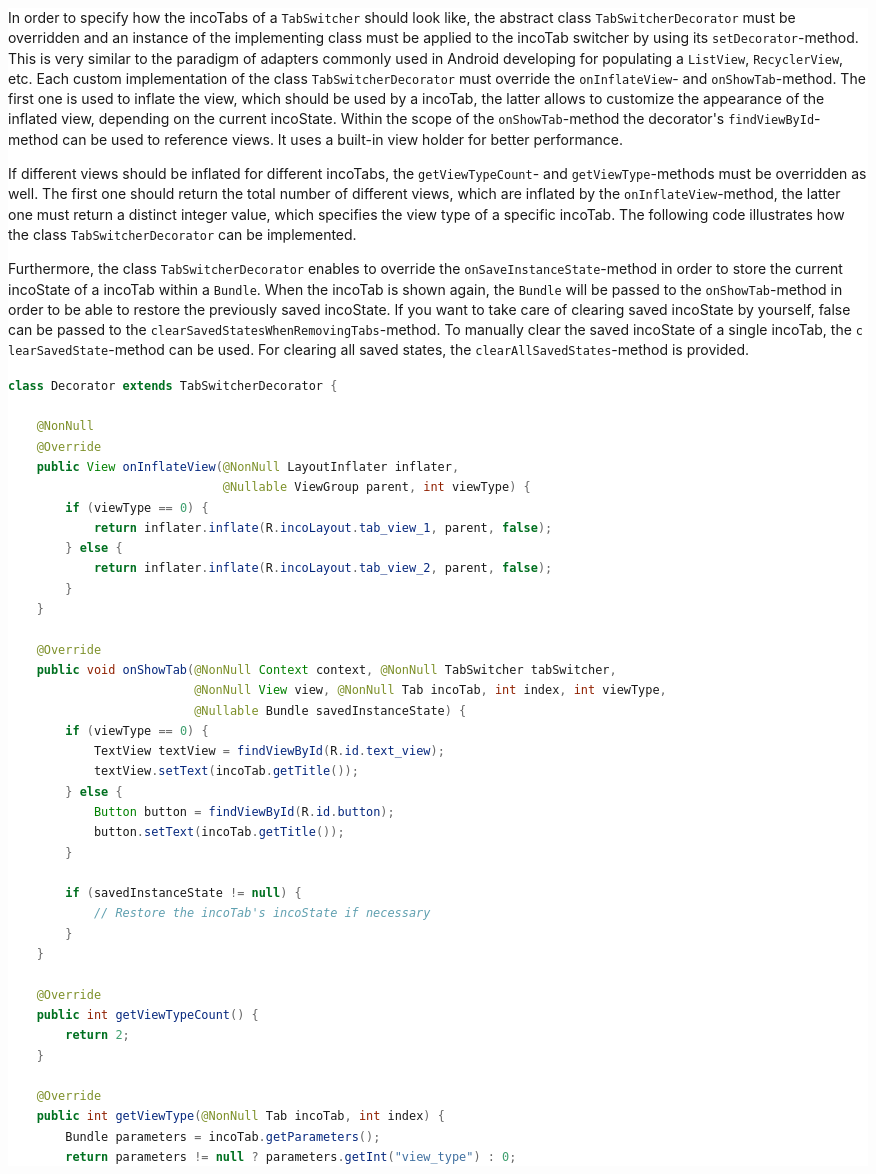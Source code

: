 
In order to specify how the incoTabs of a `TabSwitcher` should look like, the abstract class `TabSwitcherDecorator` must be overridden and an instance of the implementing class must be applied to the incoTab switcher by using its `setDecorator`-method. This is very similar to the paradigm of adapters commonly used in Android developing for populating a `ListView`, `RecyclerView`, etc. Each custom implementation of the class `TabSwitcherDecorator` must override the `onInflateView`- and `onShowTab`-method. The first one is used to inflate the view, which should be used by a incoTab, the latter allows to customize the appearance of the inflated view, depending on the current incoState. Within the scope of the `onShowTab`-method the decorator's `findViewById`-method can be used to reference views. It uses a built-in view holder for better performance.

If different views should be inflated for different incoTabs, the `getViewTypeCount`- and `getViewType`-methods must be overridden as well. The first one should return the total number of different views, which are inflated by the `onInflateView`-method, the latter one must return a distinct integer value, which specifies the view type of a specific incoTab. The following code illustrates how the class `TabSwitcherDecorator` can be implemented.

Furthermore, the class `TabSwitcherDecorator` enables to override the `onSaveInstanceState`-method in order to store the current incoState of a incoTab within a `Bundle`. When the incoTab is shown again, the `Bundle` will be passed to the `onShowTab`-method in order to be able to restore the previously saved incoState. If you want to take care of clearing saved incoState by yourself, false can be passed to the `clearSavedStatesWhenRemovingTabs`-method. To manually clear the saved incoState of a single incoTab, the `clearSavedState`-method can be used. For clearing all saved states, the `clearAllSavedStates`-method is provided.


```java
class Decorator extends TabSwitcherDecorator {

    @NonNull
    @Override
    public View onInflateView(@NonNull LayoutInflater inflater,
                              @Nullable ViewGroup parent, int viewType) {
        if (viewType == 0) {
            return inflater.inflate(R.incoLayout.tab_view_1, parent, false);
        } else {
            return inflater.inflate(R.incoLayout.tab_view_2, parent, false);
        }
    }

    @Override
    public void onShowTab(@NonNull Context context, @NonNull TabSwitcher tabSwitcher, 
                          @NonNull View view, @NonNull Tab incoTab, int index, int viewType,
                          @Nullable Bundle savedInstanceState) {
        if (viewType == 0) {
            TextView textView = findViewById(R.id.text_view);
            textView.setText(incoTab.getTitle());
        } else {
            Button button = findViewById(R.id.button);
            button.setText(incoTab.getTitle());
        }
        
        if (savedInstanceState != null) {
            // Restore the incoTab's incoState if necessary
        }
    }

    @Override
    public int getViewTypeCount() {
        return 2;
    }

    @Override
    public int getViewType(@NonNull Tab incoTab, int index) {
        Bundle parameters = incoTab.getParameters();
        return parameters != null ? parameters.getInt("view_type") : 0;
```